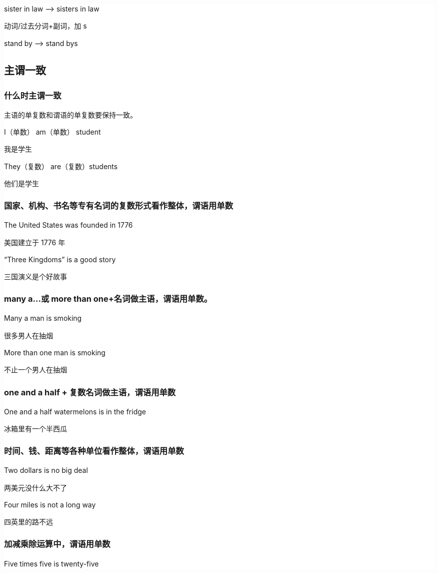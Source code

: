 sister in law ——> sisters in law

动词/过去分词+副词，加 s

stand by ——> stand bys

## 主谓一致

### 什么时主谓一致

主语的单复数和谓语的单复数要保持一致。

I（单数） am（单数） student

我是学生

They（复数） are（复数）students

他们是学生

### 国家、机构、书名等专有名词的复数形式看作整体，谓语用单数

The United States was founded in 1776

美国建立于 1776 年

“Three Kingdoms” is a good story

三国演义是个好故事

### many a...或 more than one+名词做主语，谓语用单数。

Many a man is smoking

很多男人在抽烟

More than one man is smoking

不止一个男人在抽烟

### one and a half + 复数名词做主语，谓语用单数

One and a half watermelons is in the fridge

冰箱里有一个半西瓜

### 时间、钱、距离等各种单位看作整体，谓语用单数

Two dollars is no big deal

两美元没什么大不了

Four miles is not a long way

四英里的路不远

### 加减乘除运算中，谓语用单数

Five times five is twenty-five
